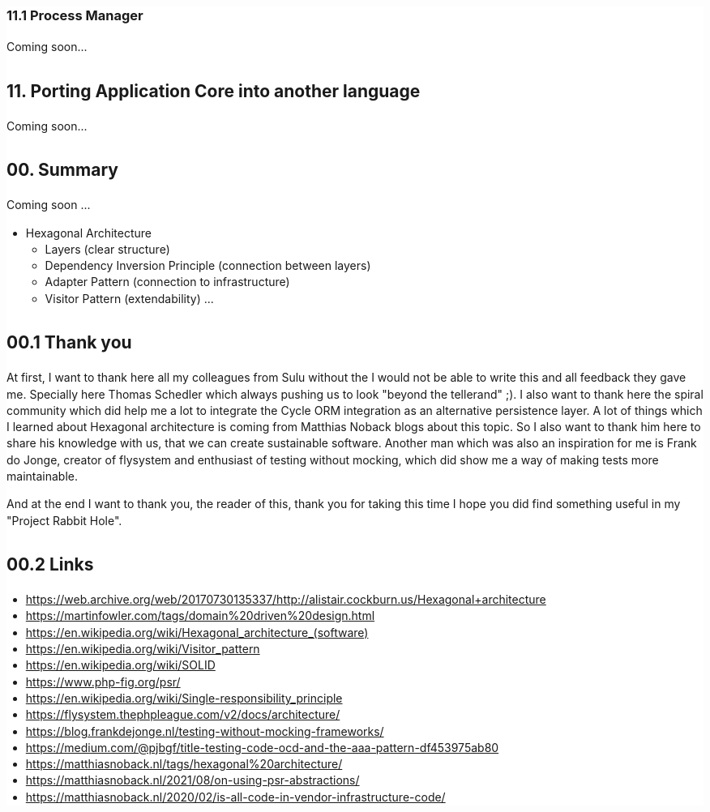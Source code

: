 ### 11.1 Process Manager

Coming soon...
   
## 11. Porting Application Core into another language

Coming soon...

## 00. Summary

Coming soon ...

 - Hexagonal Architecture
   - Layers (clear structure)
   - Dependency Inversion Principle (connection between layers)
   - Adapter Pattern (connection to infrastructure)
   - Visitor Pattern (extendability)
 ...

## 00.1 Thank you

At first, I want to thank here all my colleagues from Sulu without the I would
not be able to write this and all feedback they gave me. Specially here Thomas
Schedler which always pushing us to look "beyond the tellerand" ;). I also want
to thank here the spiral community which did help me a lot to integrate the Cycle
ORM integration as an alternative persistence layer. A lot of things which I
learned about Hexagonal architecture is coming from Matthias Noback blogs about
this topic. So I also want to thank him here to share his knowledge with us, 
that we can create sustainable software. Another man which was also an 
inspiration for me is Frank do Jonge, creator of flysystem and enthusiast of 
testing without mocking, which did show me a way of making tests more 
maintainable.

And at the end I want to thank you, the reader of this, thank you for taking
this time I hope you did find something useful in my "Project Rabbit Hole".

## 00.2 Links

 - https://web.archive.org/web/20170730135337/http://alistair.cockburn.us/Hexagonal+architecture
 - https://martinfowler.com/tags/domain%20driven%20design.html
 - https://en.wikipedia.org/wiki/Hexagonal_architecture_(software)
 - https://en.wikipedia.org/wiki/Visitor_pattern
 - https://en.wikipedia.org/wiki/SOLID
 - https://www.php-fig.org/psr/
 - https://en.wikipedia.org/wiki/Single-responsibility_principle
 - https://flysystem.thephpleague.com/v2/docs/architecture/
 - https://blog.frankdejonge.nl/testing-without-mocking-frameworks/
 - https://medium.com/@pjbgf/title-testing-code-ocd-and-the-aaa-pattern-df453975ab80
 - https://matthiasnoback.nl/tags/hexagonal%20architecture/
 - https://matthiasnoback.nl/2021/08/on-using-psr-abstractions/
 - https://matthiasnoback.nl/2020/02/is-all-code-in-vendor-infrastructure-code/
